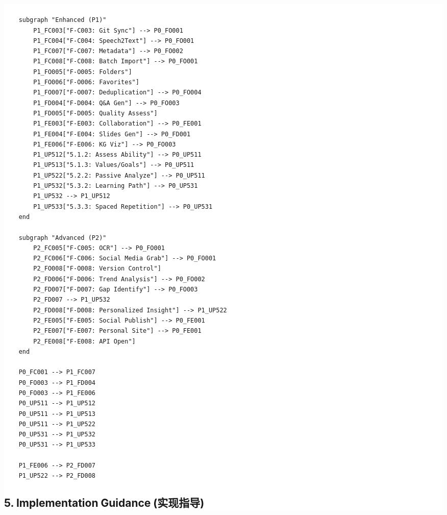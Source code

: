 ```mermaid

    subgraph "Enhanced (P1)"
        P1_FC003["F-C003: Git Sync"] --> P0_FO001
        P1_FC004["F-C004: Speech2Text"] --> P0_FO001
        P1_FC007["F-C007: Metadata"] --> P0_FO002
        P1_FC008["F-C008: Batch Import"] --> P0_FO001
        P1_FO005["F-O005: Folders"]
        P1_FO006["F-O006: Favorites"]
        P1_FO007["F-O007: Deduplication"] --> P0_FO004
        P1_FD004["F-D004: Q&A Gen"] --> P0_FO003
        P1_FD005["F-D005: Quality Assess"]
        P1_FE003["F-E003: Collaboration"] --> P0_FE001
        P1_FE004["F-E004: Slides Gen"] --> P0_FD001
        P1_FE006["F-E006: KG Viz"] --> P0_FO003
        P1_UP512["5.1.2: Assess Ability"] --> P0_UP511
        P1_UP513["5.1.3: Values/Goals"] --> P0_UP511
        P1_UP522["5.2.2: Passive Analyze"] --> P0_UP511
        P1_UP532["5.3.2: Learning Path"] --> P0_UP531
        P1_UP532 --> P1_UP512
        P1_UP533["5.3.3: Spaced Repetition"] --> P0_UP531
    end

    subgraph "Advanced (P2)"
        P2_FC005["F-C005: OCR"] --> P0_FO001
        P2_FC006["F-C006: Social Media Grab"] --> P0_FO001
        P2_FO008["F-O008: Version Control"]
        P2_FD006["F-D006: Trend Analysis"] --> P0_FO002
        P2_FD007["F-D007: Gap Identify"] --> P0_FO003
        P2_FD007 --> P1_UP532
        P2_FD008["F-D008: Personalized Insight"] --> P1_UP522
        P2_FE005["F-E005: Social Publish"] --> P0_FE001
        P2_FE007["F-E007: Personal Site"] --> P0_FE001
        P2_FE008["F-E008: API Open"]
    end

    P0_FC001 --> P1_FC007
    P0_FO003 --> P1_FD004
    P0_FO003 --> P1_FE006
    P0_UP511 --> P1_UP512
    P0_UP511 --> P1_UP513
    P0_UP511 --> P1_UP522
    P0_UP531 --> P1_UP532
    P0_UP531 --> P1_UP533

    P1_FE006 --> P2_FD007
    P1_UP522 --> P2_FD008
```

## 5. Implementation Guidance (实现指导)
